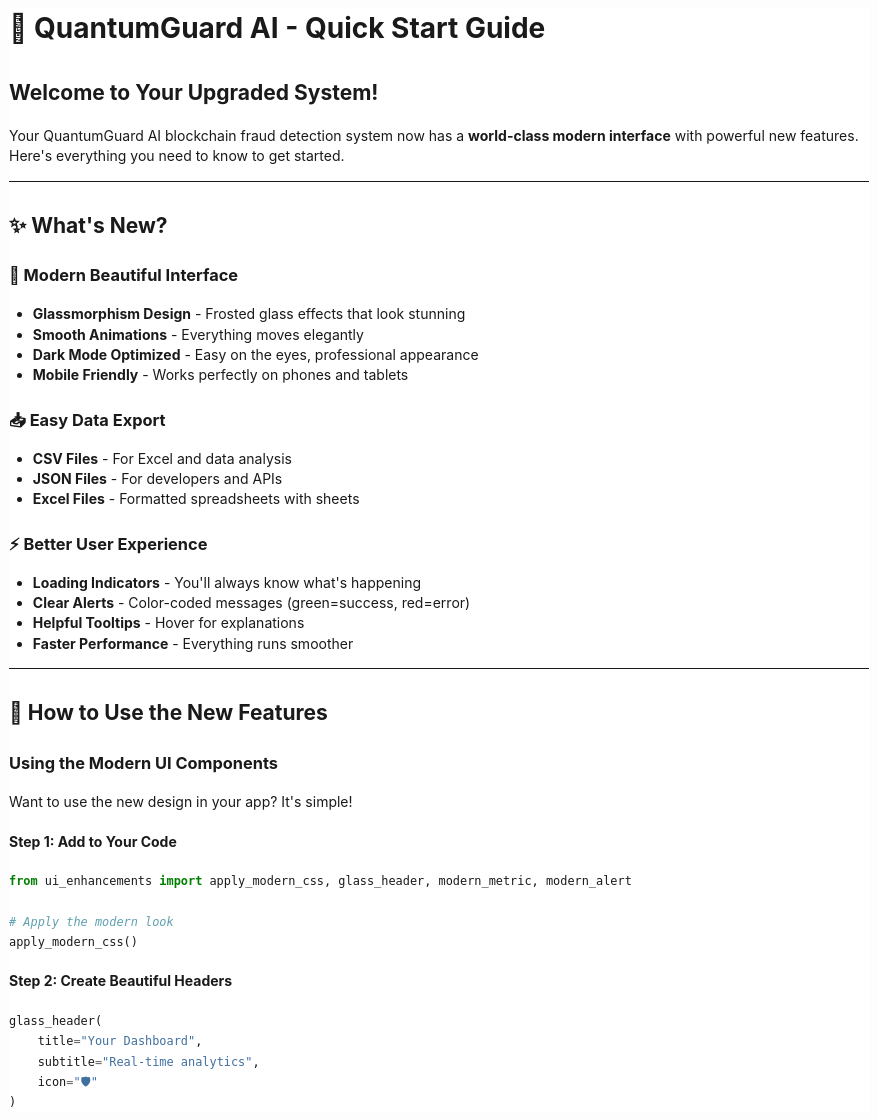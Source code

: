 # 🚀 QuantumGuard AI - Quick Start Guide

## Welcome to Your Upgraded System!

Your QuantumGuard AI blockchain fraud detection system now has a **world-class modern interface** with powerful new features. Here's everything you need to know to get started.

---

## ✨ What's New?

### 🎨 Modern Beautiful Interface
- **Glassmorphism Design** - Frosted glass effects that look stunning
- **Smooth Animations** - Everything moves elegantly
- **Dark Mode Optimized** - Easy on the eyes, professional appearance
- **Mobile Friendly** - Works perfectly on phones and tablets

### 📥 Easy Data Export
- **CSV Files** - For Excel and data analysis
- **JSON Files** - For developers and APIs
- **Excel Files** - Formatted spreadsheets with sheets

### ⚡ Better User Experience
- **Loading Indicators** - You'll always know what's happening
- **Clear Alerts** - Color-coded messages (green=success, red=error)
- **Helpful Tooltips** - Hover for explanations
- **Faster Performance** - Everything runs smoother

---

## 🎯 How to Use the New Features

### **Using the Modern UI Components**

Want to use the new design in your app? It's simple!

#### Step 1: Add to Your Code

```python
from ui_enhancements import apply_modern_css, glass_header, modern_metric, modern_alert

# Apply the modern look
apply_modern_css()
```

#### Step 2: Create Beautiful Headers

```python
glass_header(
    title="Your Dashboard",
    subtitle="Real-time analytics",
    icon="🛡️"
)
```
